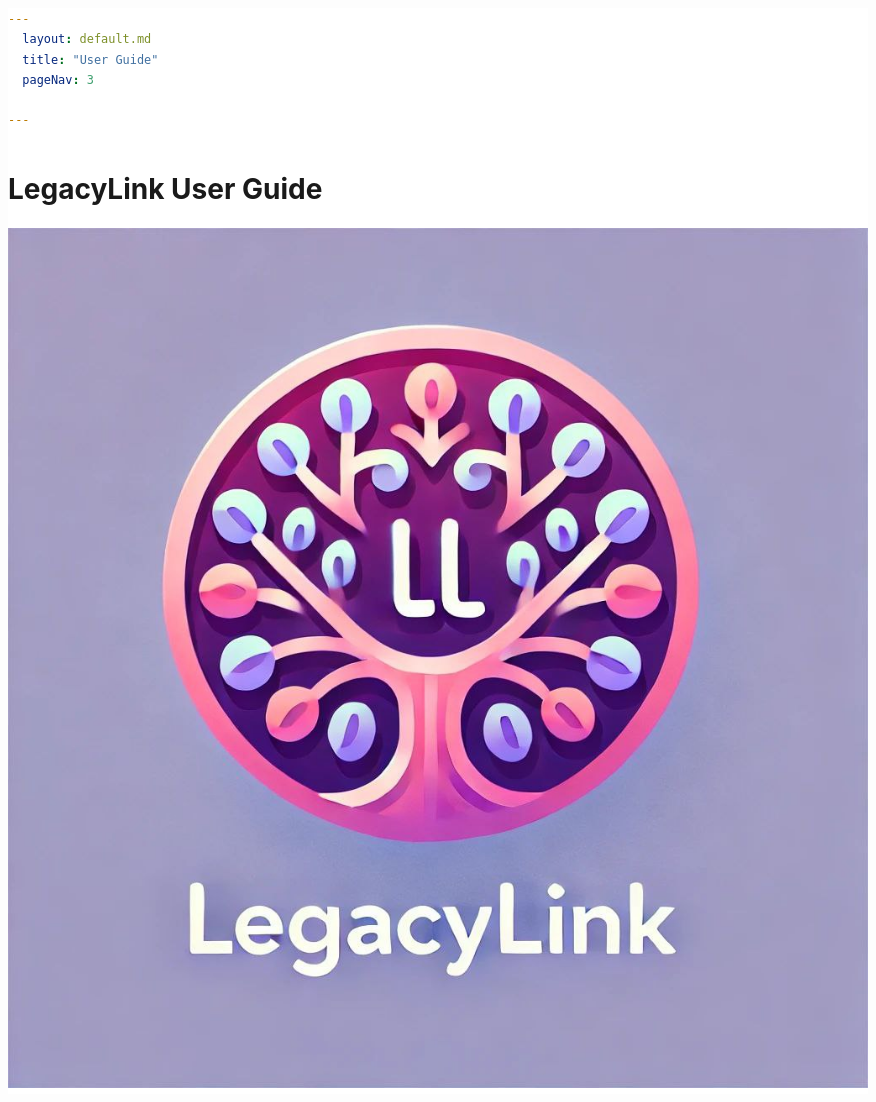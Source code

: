 ```yaml
---
  layout: default.md
  title: "User Guide"
  pageNav: 3

---
```


# LegacyLink User Guide

![LegacyLink.png](images/LegacyLink.png)
